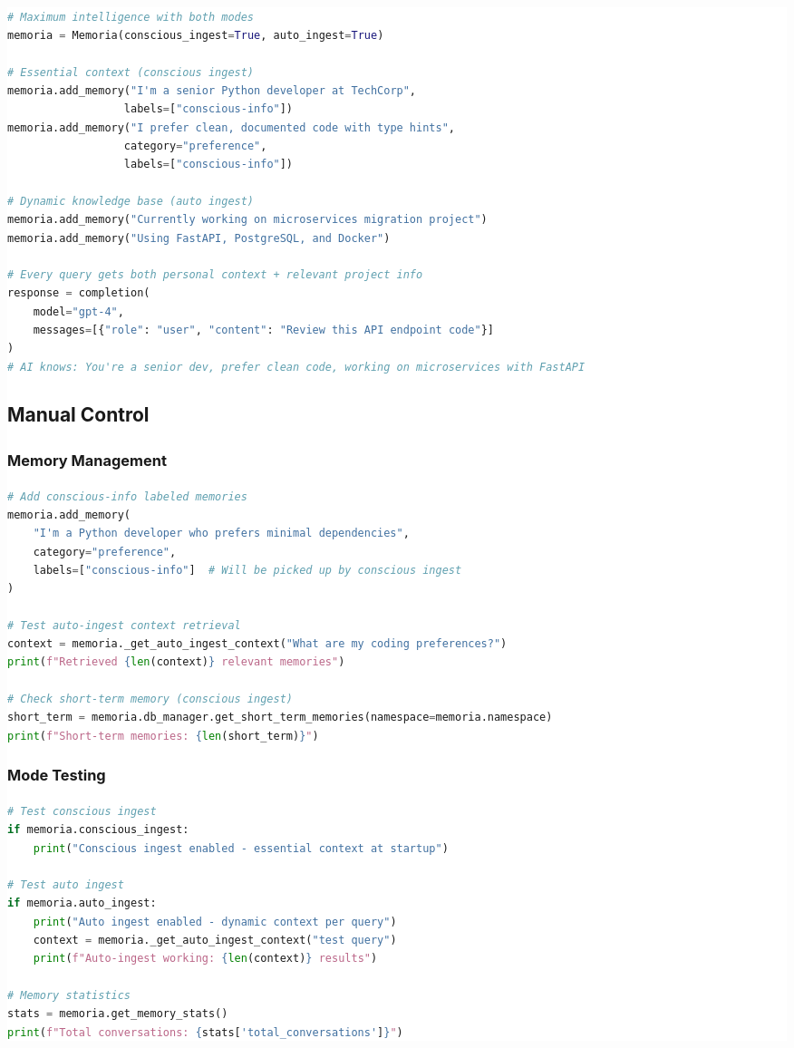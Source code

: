```python
# Maximum intelligence with both modes
memoria = Memoria(conscious_ingest=True, auto_ingest=True)

# Essential context (conscious ingest)
memoria.add_memory("I'm a senior Python developer at TechCorp", 
                  labels=["conscious-info"])
memoria.add_memory("I prefer clean, documented code with type hints", 
                  category="preference", 
                  labels=["conscious-info"])

# Dynamic knowledge base (auto ingest)
memoria.add_memory("Currently working on microservices migration project")
memoria.add_memory("Using FastAPI, PostgreSQL, and Docker")

# Every query gets both personal context + relevant project info
response = completion(
    model="gpt-4",
    messages=[{"role": "user", "content": "Review this API endpoint code"}]
)
# AI knows: You're a senior dev, prefer clean code, working on microservices with FastAPI
```

## Manual Control

### Memory Management

```python
# Add conscious-info labeled memories
memoria.add_memory(
    "I'm a Python developer who prefers minimal dependencies",
    category="preference",
    labels=["conscious-info"]  # Will be picked up by conscious ingest
)

# Test auto-ingest context retrieval  
context = memoria._get_auto_ingest_context("What are my coding preferences?")
print(f"Retrieved {len(context)} relevant memories")

# Check short-term memory (conscious ingest)
short_term = memoria.db_manager.get_short_term_memories(namespace=memoria.namespace)
print(f"Short-term memories: {len(short_term)}")
```

### Mode Testing

```python
# Test conscious ingest
if memoria.conscious_ingest:
    print("Conscious ingest enabled - essential context at startup")
    
# Test auto ingest  
if memoria.auto_ingest:
    print("Auto ingest enabled - dynamic context per query")
    context = memoria._get_auto_ingest_context("test query")
    print(f"Auto-ingest working: {len(context)} results")

# Memory statistics
stats = memoria.get_memory_stats()
print(f"Total conversations: {stats['total_conversations']}")
```

